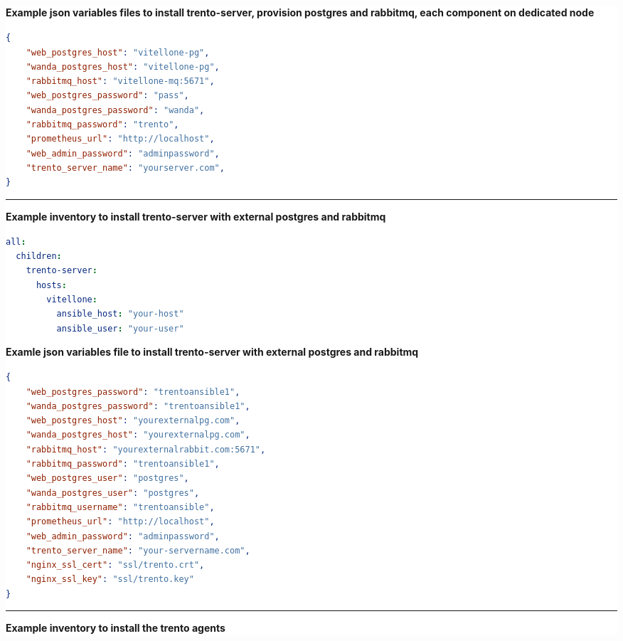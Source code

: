 **Example json variables files to install trento-server, provision postgres and rabbitmq, each component on dedicated node**

```json
{
    "web_postgres_host": "vitellone-pg",
    "wanda_postgres_host": "vitellone-pg",
    "rabbitmq_host": "vitellone-mq:5671",
    "web_postgres_password": "pass",
    "wanda_postgres_password": "wanda",
    "rabbitmq_password": "trento",
    "prometheus_url": "http://localhost",
    "web_admin_password": "adminpassword",
    "trento_server_name": "yourserver.com",
}
```

---

**Example inventory to install trento-server with external postgres and rabbitmq**

```yaml
all:
  children:
    trento-server:
      hosts:
        vitellone:
          ansible_host: "your-host"
          ansible_user: "your-user"
```

**Examle json variables file to install trento-server with external postgres and rabbitmq**

```json
{
    "web_postgres_password": "trentoansible1",
    "wanda_postgres_password": "trentoansible1",
    "web_postgres_host": "yourexternalpg.com",
    "wanda_postgres_host": "yourexternalpg.com",
    "rabbitmq_host": "yourexternalrabbit.com:5671",
    "rabbitmq_password": "trentoansible1",
    "web_postgres_user": "postgres",
    "wanda_postgres_user": "postgres",
    "rabbitmq_username": "trentoansible",
    "prometheus_url": "http://localhost",
    "web_admin_password": "adminpassword",
    "trento_server_name": "your-servername.com",
    "nginx_ssl_cert": "ssl/trento.crt",
    "nginx_ssl_key": "ssl/trento.key"
}
```
---

**Example inventory to install the trento agents**
